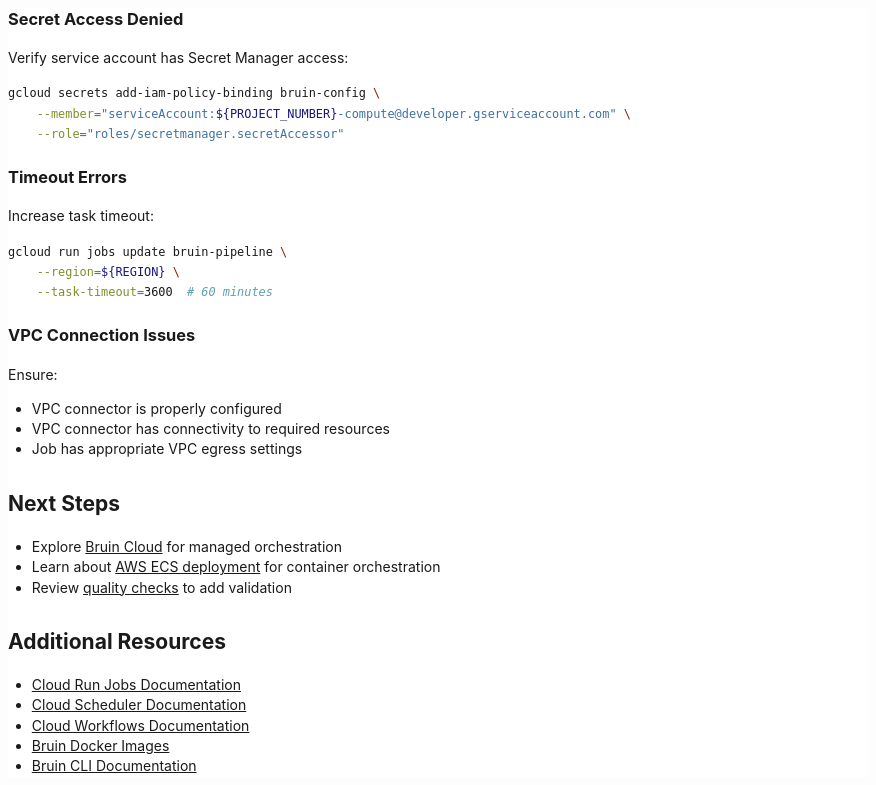 ### Secret Access Denied

Verify service account has Secret Manager access:

```bash
gcloud secrets add-iam-policy-binding bruin-config \
    --member="serviceAccount:${PROJECT_NUMBER}-compute@developer.gserviceaccount.com" \
    --role="roles/secretmanager.secretAccessor"
```

### Timeout Errors

Increase task timeout:

```bash
gcloud run jobs update bruin-pipeline \
    --region=${REGION} \
    --task-timeout=3600  # 60 minutes
```

### VPC Connection Issues

Ensure:
- VPC connector is properly configured
- VPC connector has connectivity to required resources
- Job has appropriate VPC egress settings

## Next Steps

- Explore [Bruin Cloud](/cloud/overview) for managed orchestration
- Learn about [AWS ECS deployment](/deployment/cloud/aws-ecs) for container orchestration
- Review [quality checks](/quality/overview) to add validation

## Additional Resources

- [Cloud Run Jobs Documentation](https://cloud.google.com/run/docs/create-jobs)
- [Cloud Scheduler Documentation](https://cloud.google.com/scheduler/docs)
- [Cloud Workflows Documentation](https://cloud.google.com/workflows/docs)
- [Bruin Docker Images](https://github.com/bruin-data/bruin/pkgs/container/bruin)
- [Bruin CLI Documentation](/)
